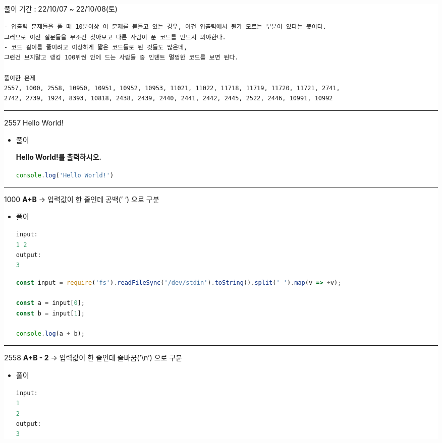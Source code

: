 풀이 기간 : 22/10/07 ~ 22/10/08(토)

```
- 입출력 문제들을 풀 때 10분이상 이 문제를 붙들고 있는 경우, 이건 입출력에서 뭔가 모르는 부분이 있다는 뜻이다.
그러므로 이전 질문들을 무조건 찾아보고 다른 사람이 푼 코드를 반드시 봐야한다.
- 코드 길이를 줄이려고 이상하게 짧은 코드들로 된 것들도 많은데,
그런건 보지말고 랭킹 100위권 안에 드는 사람들 중 인덴트 멀쩡한 코드를 보면 된다.

풀이한 문제
2557, 1000, 2558, 10950, 10951, 10952, 10953, 11021, 11022, 11718, 11719, 11720, 11721, 2741,
2742, 2739, 1924, 8393, 10818, 2438, 2439, 2440, 2441, 2442, 2445, 2522, 2446, 10991, 10992
```

---

2557 Hello World!

- 풀이
    
    **Hello World!를 출력하시오.**
    
    ```jsx
    console.log('Hello World!')
    ```
    

---
1000 **A+B** → 입력값이 한 줄인데 공백(’ ‘) 으로 구분

- 풀이
    
    ```jsx
    input: 
    1 2
    output:
    3
    ```
    
    ```jsx
    const input = require('fs').readFileSync('/dev/stdin').toString().split(' ').map(v => +v);
    
    const a = input[0];
    const b = input[1];
    
    console.log(a + b);
    ```
    

---
2558 **A+B - 2** → 입력값이 한 줄인데 줄바꿈(’\n’) 으로 구분

- 풀이
    
    ```jsx
    input:
    1
    2
    output:
    3
    ```
    